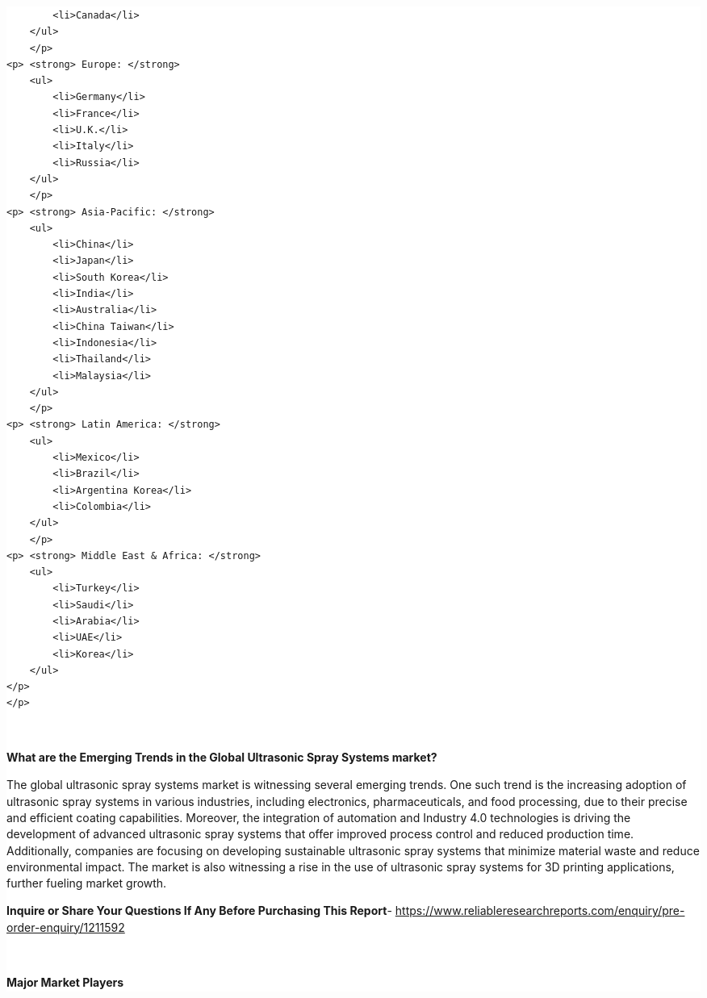             <li>Canada</li>
        </ul>
        </p> 
    <p> <strong> Europe: </strong>
        <ul>
            <li>Germany</li>
            <li>France</li>
            <li>U.K.</li>
            <li>Italy</li>
            <li>Russia</li>
        </ul>
        </p> 
    <p> <strong> Asia-Pacific: </strong>
        <ul>
            <li>China</li>
            <li>Japan</li>
            <li>South Korea</li>
            <li>India</li>
            <li>Australia</li>
            <li>China Taiwan</li>
            <li>Indonesia</li>
            <li>Thailand</li>
            <li>Malaysia</li>
        </ul>
        </p> 
    <p> <strong> Latin America: </strong>
        <ul>
            <li>Mexico</li>
            <li>Brazil</li>
            <li>Argentina Korea</li>
            <li>Colombia</li>
        </ul>
        </p> 
    <p> <strong> Middle East & Africa: </strong>
        <ul>
            <li>Turkey</li>
            <li>Saudi</li>
            <li>Arabia</li>
            <li>UAE</li>
            <li>Korea</li>
        </ul>
    </p>
    </p>
<p>&nbsp;</p>
<p><strong>What are the Emerging Trends in the Global Ultrasonic Spray Systems market?</strong></p>
<p><p>The global ultrasonic spray systems market is witnessing several emerging trends. One such trend is the increasing adoption of ultrasonic spray systems in various industries, including electronics, pharmaceuticals, and food processing, due to their precise and efficient coating capabilities. Moreover, the integration of automation and Industry 4.0 technologies is driving the development of advanced ultrasonic spray systems that offer improved process control and reduced production time. Additionally, companies are focusing on developing sustainable ultrasonic spray systems that minimize material waste and reduce environmental impact. The market is also witnessing a rise in the use of ultrasonic spray systems for 3D printing applications, further fueling market growth.</p></p>
<p><strong>Inquire or Share Your Questions If Any Before Purchasing This Report</strong>- <a href="https://www.reliableresearchreports.com/enquiry/pre-order-enquiry/1211592">https://www.reliableresearchreports.com/enquiry/pre-order-enquiry/1211592</a></p>
<p>&nbsp;</p>
<p><strong>Major Market Players</strong></p>